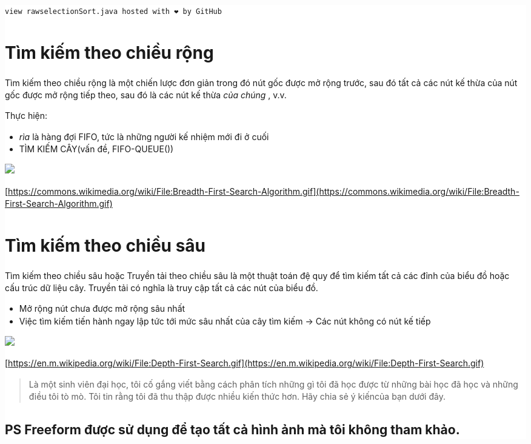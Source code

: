 ```
view rawselectionSort.java hosted with ❤ by GitHub
```

# Tìm kiếm theo chiều rộng

Tìm kiếm theo chiều rộng là một chiến lược đơn giản trong đó nút gốc được mở rộng trước, sau đó tất cả các nút kế thừa của nút gốc được mở rộng tiếp theo, sau đó là các nút kế thừa *của chúng* , v.v.

Thực hiện:

- *rìa* là hàng đợi FIFO, tức là những người kế nhiệm mới đi ở cuối
- TÌM KIẾM CÂY(vấn đề, FIFO-QUEUE())

![](https://miro.medium.com/v2/resize:fit:500/1*BOQIZUXIaT4pJITaDOWQ8A.gif)

[https://commons.wikimedia.org/wiki/File:Breadth-First-Search-Algorithm.gif](https://commons.wikimedia.org/wiki/File:Breadth-First-Search-Algorithm.gif)

# **Tìm kiếm theo chiều sâu**

Tìm kiếm theo chiều sâu hoặc Truyền tải theo chiều sâu là một thuật toán đệ quy để tìm kiếm tất cả các đỉnh của biểu đồ hoặc cấu trúc dữ liệu cây. Truyền tải có nghĩa là truy cập tất cả các nút của biểu đồ.

- Mở rộng nút chưa được mở rộng sâu nhất
- Việc tìm kiếm tiến hành ngay lập tức tới mức sâu nhất của cây tìm kiếm -> Các nút không có nút kế tiếp

![](https://miro.medium.com/v2/resize:fit:500/1*C4PNW6JKPrxGhNveGCOipA.gif)

[https://en.m.wikipedia.org/wiki/File:Depth-First-Search.gif](https://en.m.wikipedia.org/wiki/File:Depth-First-Search.gif)

> Là một sinh viên đại học, tôi cố gắng viết bằng cách phân tích những gì tôi đã học được từ những bài học đã học và những điều tôi tò mò. Tôi tin rằng tôi đã thu thập được nhiều kiến ​​thức hơn. Hãy chia sẻ ý kiến ​​​​của bạn dưới đây.

## PS Freeform được sử dụng để tạo tất cả hình ảnh mà tôi không tham khảo.
